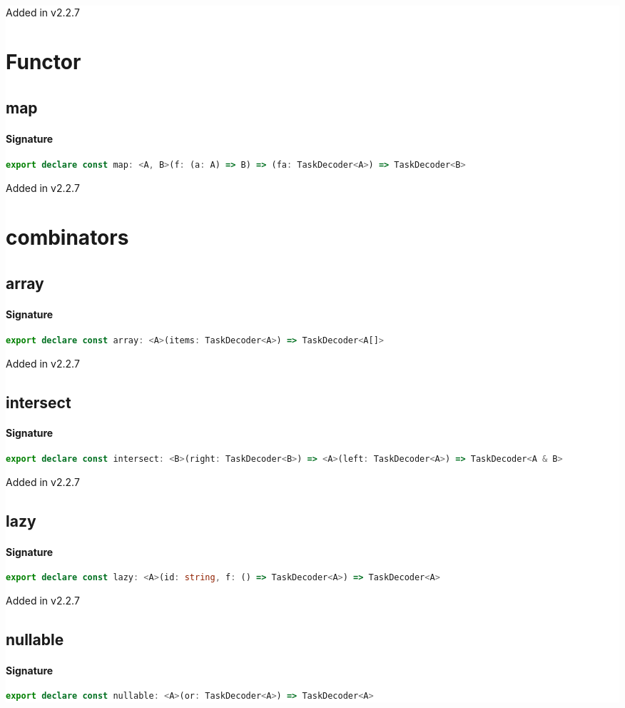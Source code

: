 Added in v2.2.7

# Functor

## map

**Signature**

```ts
export declare const map: <A, B>(f: (a: A) => B) => (fa: TaskDecoder<A>) => TaskDecoder<B>
```

Added in v2.2.7

# combinators

## array

**Signature**

```ts
export declare const array: <A>(items: TaskDecoder<A>) => TaskDecoder<A[]>
```

Added in v2.2.7

## intersect

**Signature**

```ts
export declare const intersect: <B>(right: TaskDecoder<B>) => <A>(left: TaskDecoder<A>) => TaskDecoder<A & B>
```

Added in v2.2.7

## lazy

**Signature**

```ts
export declare const lazy: <A>(id: string, f: () => TaskDecoder<A>) => TaskDecoder<A>
```

Added in v2.2.7

## nullable

**Signature**

```ts
export declare const nullable: <A>(or: TaskDecoder<A>) => TaskDecoder<A>
```
